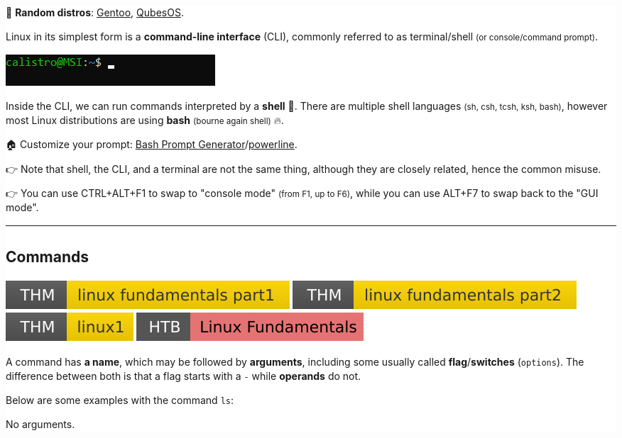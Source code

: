 🎠 **Random distros**: [Gentoo](https://www.gentoo.org/), [QubesOS](https://www.qubes-os.org/).
</div><div>

Linux in its simplest form is a **command-line interface** (CLI), commonly referred to as terminal/shell <small>(or console/command prompt)</small>.

![Linux: Terminal](_images/terminal.png)

Inside the CLI, we can run commands interpreted by a **shell** 🐚.  There are multiple shell languages <small>(sh, csh, tcsh, ksh, bash)</small>, however most Linux distributions are using **bash** <small>(bourne again shell)</small> 🔥.

🏠 Customize your prompt: [Bash Prompt Generator](https://bash-prompt-generator.org/)/[powerline](https://github.com/powerline/powerline).

👉 Note that shell, the CLI, and a terminal are not the same thing, although they are closely related, hence the common misuse.

👉 You can use CTRL+ALT+F1 to swap to "console mode" <small>(from F1, up to F6)</small>, while you can use ALT+F7 to swap back to the "GUI mode".
</div></div>

<hr class="sep-both">

## Commands

[![linuxfundamentalspart1](../../../cybersecurity/_badges/thm/linuxfundamentalspart1.svg)](https://tryhackme.com/room/linuxfundamentalspart1)
[![linuxfundamentalspart2](../../../cybersecurity/_badges/thm/linuxfundamentalspart2.svg)](https://tryhackme.com/room/linuxfundamentalspart2)
[![linux1](../../../cybersecurity/_badges/thm/linux1.svg)](https://tryhackme.com/room/linux1)
[![linuxfundamentals](../../../cybersecurity/_badges/htb/linuxfundamentals.svg)](https://academy.hackthebox.com/course/preview/linux-fundamentals)

<div class="row row-cols-lg-2"><div>

A command has **a name**, which may be followed by **arguments**, including some usually called **flag**/**switches** (`options`). The difference between both is that a flag starts with a `-` while **operands** do not.

Below are some examples with the command `ls`:

<div class="row row-cols-lg-2"><div>

No arguments.
